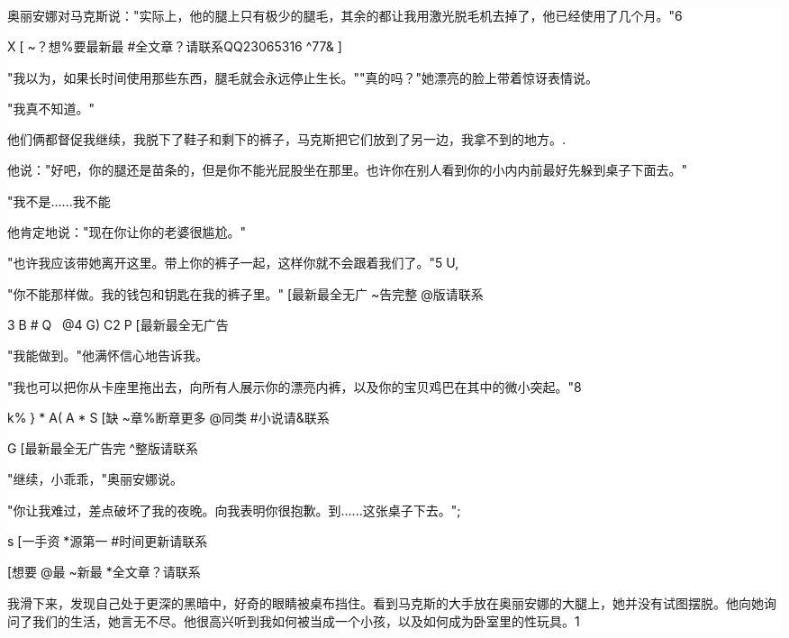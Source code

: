 

奥丽安娜对马克斯说："实际上，他的腿上只有极少的腿毛，其余的都让我用激光脱毛机去掉了，他已经使用了几个月。"6

X [ ~？想%要最新最 #全文章？请联系QQ23065316 ^77& ] 





"我以为，如果长时间使用那些东西，腿毛就会永远停止生长。""真的吗？"她漂亮的脸上带着惊讶表情说。

"我真不知道。"





他们俩都督促我继续，我脱下了鞋子和剩下的裤子，马克斯把它们放到了另一边，我拿不到的地方。.



 



他说："好吧，你的腿还是苗条的，但是你不能光屁股坐在那里。也许你在别人看到你的小内内前最好先躲到桌子下面去。"





"我不是......我不能



他肯定地说："现在你让你的老婆很尴尬。"

"也许我应该带她离开这里。带上你的裤子一起，这样你就不会跟着我们了。"5 U,



"你不能那样做。我的钱包和钥匙在我的裤子里。" [最新最全无广 ~告完整 @版请联系



3 B # Q   @4 G) C2 P [最新最全无广告



"我能做到。"他满怀信心地告诉我。

"我也可以把你从卡座里拖出去，向所有人展示你的漂亮内裤，以及你的宝贝鸡巴在其中的微小突起。"8

k% } * A( A * S [缺 ~章%断章更多 @同类 #小说请&联系



G [最新最全无广告完 ^整版请联系



"继续，小乖乖，"奥丽安娜说。

"你让我难过，差点破坏了我的夜晚。向我表明你很抱歉。到......这张桌子下去。";

s [一手资 *源第一 #时间更新请联系



 [想要 @最 ~新最 *全文章？请联系



我滑下来，发现自己处于更深的黑暗中，好奇的眼睛被桌布挡住。看到马克斯的大手放在奥丽安娜的大腿上，她并没有试图摆脱。他向她询问了我们的生活，她言无不尽。他很高兴听到我如何被当成一个小孩，以及如何成为卧室里的性玩具。1

